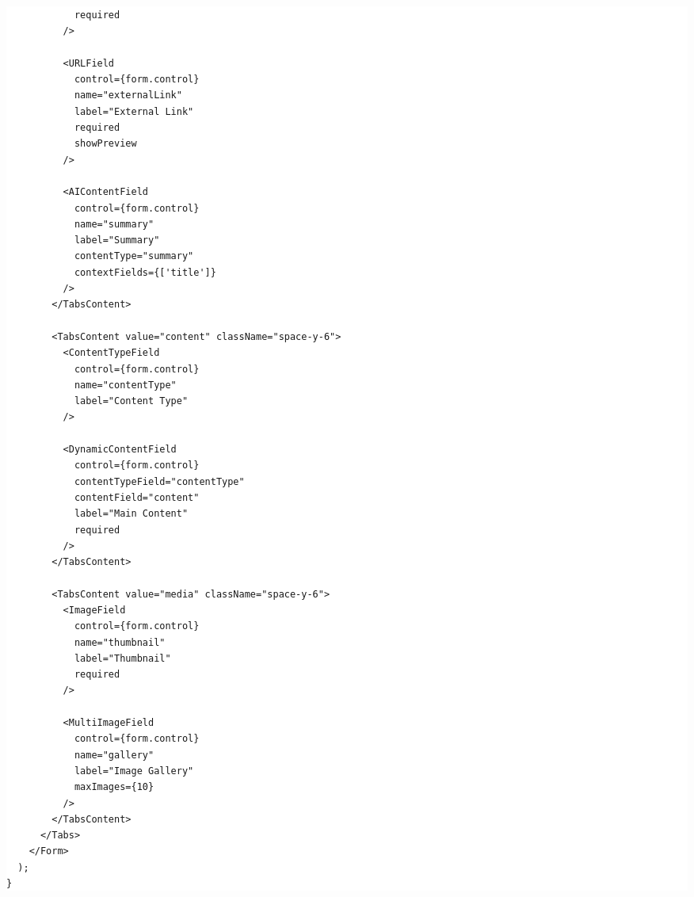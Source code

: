 ```tsx
            required
          />

          <URLField
            control={form.control}
            name="externalLink"
            label="External Link"
            required
            showPreview
          />

          <AIContentField
            control={form.control}
            name="summary"
            label="Summary"
            contentType="summary"
            contextFields={['title']}
          />
        </TabsContent>

        <TabsContent value="content" className="space-y-6">
          <ContentTypeField
            control={form.control}
            name="contentType"
            label="Content Type"
          />

          <DynamicContentField
            control={form.control}
            contentTypeField="contentType"
            contentField="content"
            label="Main Content"
            required
          />
        </TabsContent>

        <TabsContent value="media" className="space-y-6">
          <ImageField
            control={form.control}
            name="thumbnail"
            label="Thumbnail"
            required
          />

          <MultiImageField
            control={form.control}
            name="gallery"
            label="Image Gallery"
            maxImages={10}
          />
        </TabsContent>
      </Tabs>
    </Form>
  );
}
```
